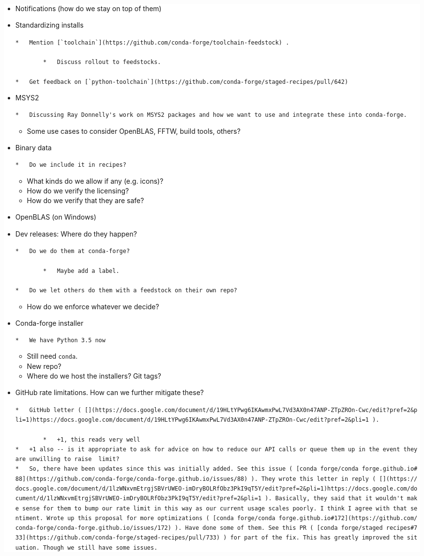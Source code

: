 *   Notifications (how do we stay on top of them)
*   Standardizing installs

        *   Mention [`toolchain`](https://github.com/conda-forge/toolchain-feedstock) .

                *   Discuss rollout to feedstocks.

        *   Get feedback on [`python-toolchain`](https://github.com/conda-forge/staged-recipes/pull/642) 

*   MSYS2

        *   Discussing Ray Donnelly's work on MSYS2 packages and how we want to use and integrate these into conda-forge.
    *   Some use cases to consider OpenBLAS, FFTW, build tools, others?

*   Binary data

        *   Do we include it in recipes?
    *   What kinds do we allow if any (e.g. icons)?
    *   How do we verify the licensing?
    *   How do we verify that they are safe?

*   OpenBLAS (on Windows)
*   Dev releases: Where do they happen?

        *   Do we do them at conda-forge?

                *   Maybe add a label.

        *   Do we let others do them with a feedstock on their own repo?
    *   How do we enforce whatever we decide?

*   Conda-forge installer

        *   We have Python 3.5 now
    *   Still need `conda`.
    *   New repo?
    *   Where do we host the installers? Git tags?

*   GitHub rate limitations. How can we further mitigate these?

        *   GitHub letter ( [](https://docs.google.com/document/d/19HLtYPwg6IKAwmxPwL7Vd3AX0n47ANP-ZTpZROn-Cwc/edit?pref=2&pli=1)https://docs.google.com/document/d/19HLtYPwg6IKAwmxPwL7Vd3AX0n47ANP-ZTpZROn-Cwc/edit?pref=2&pli=1 ).

                *   +1, this reads very well
        *   +1 also -- is it appropriate to ask for advice on how to reduce our API calls or queue them up in the event they are unwilling to raise  limit?
        *   So, there have been updates since this was initially added. See this issue ( [conda forge/conda forge.github.io#88](https://github.com/conda-forge/conda-forge.github.io/issues/88) ). They wrote this letter in reply ( [](https://docs.google.com/document/d/1lzWNxvmEtrgjSBVrUWEO-imDryBOLRfObz3PkI9qT5Y/edit?pref=2&pli=1)https://docs.google.com/document/d/1lzWNxvmEtrgjSBVrUWEO-imDryBOLRfObz3PkI9qT5Y/edit?pref=2&pli=1 ). Basically, they said that it wouldn't make sense for them to bump our rate limit in this way as our current usage scales poorly. I think I agree with that sentiment. Wrote up this proposal for more optimizations ( [conda forge/conda forge.github.io#172](https://github.com/conda-forge/conda-forge.github.io/issues/172) ). Have done some of them. See this PR ( [conda forge/staged recipes#733](https://github.com/conda-forge/staged-recipes/pull/733) ) for part of the fix. This has greatly improved the situation. Though we still have some issues.
